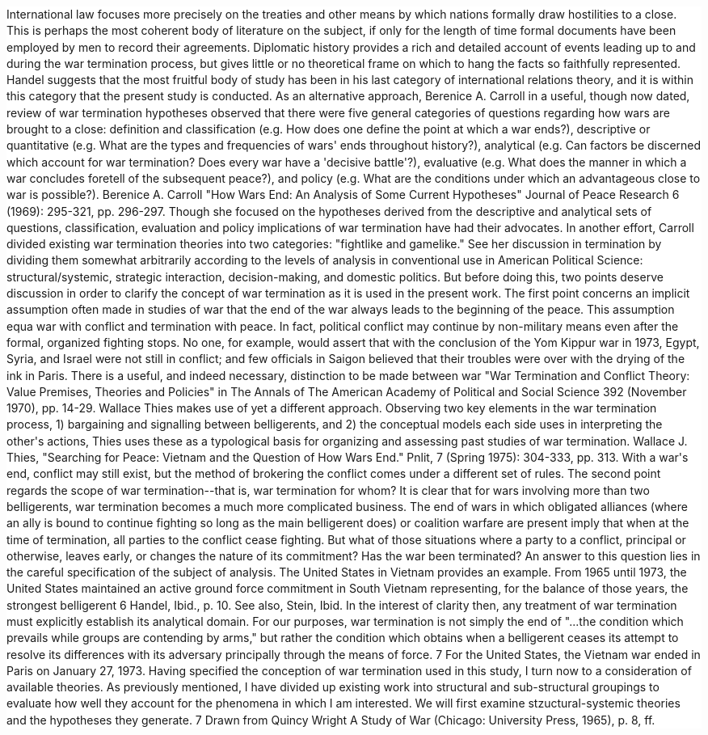 International law focuses more precisely on the treaties and other means by which nations formally draw hostilities to a close. This is perhaps the most coherent body of literature on the subject, if only for the length of time formal documents have been employed by men to record their agreements. Diplomatic history provides a rich and detailed account of events leading up to and during the war termination process, but gives little or no theoretical frame on which to hang the facts so faithfully represented. Handel suggests that the most fruitful body of study has been in his last category of international relations theory, and it is within this category that the present study is conducted.
As an alternative approach, Berenice A. Carroll in a useful, though now dated, review of war termination hypotheses observed that there were five general categories of questions regarding how wars are brought to a close: definition and classification (e.g. How does one define the point at which a war ends?), descriptive or quantitative (e.g. What are the types and frequencies of wars' ends throughout history?), analytical (e.g. Can factors be discerned which account for war termination? Does every war have a 'decisive battle'?), evaluative (e.g. What does the manner in which a war concludes foretell of the subsequent peace?), and policy (e.g. What are the conditions under which an advantageous close to war is possible?). Berenice A. Carroll "How Wars End: An Analysis of Some Current Hypotheses" Journal of Peace Research 6 (1969): 295-321, pp. 296-297. Though she focused on the hypotheses derived from the descriptive and analytical sets of questions, classification, evaluation and policy implications of war termination have had their advocates. In another effort, Carroll divided existing war termination theories into two categories:
"fightlike and gamelike." See her discussion in termination by dividing them somewhat arbitrarily according to the levels of analysis in conventional use in American
Political Science: structural/systemic, strategic interaction, decision-making, and domestic politics. But before doing this, two points deserve discussion in order to clarify the concept of war termination as it is used in the present work.
The first point concerns an implicit assumption often made in studies of war that the end of the war always leads to the beginning of the peace. This assumption equa war with conflict and termination with peace. In fact, political conflict may continue by non-military means even after the formal, organized fighting stops. No one, for example, would assert that with the conclusion of the Yom Kippur war in 1973, Egypt, Syria, and Israel were not still in conflict;
and few officials in Saigon believed that their troubles were over with the drying of the ink in Paris. There is a useful, and indeed necessary, distinction to be made between war "War Termination and Conflict Theory: Value Premises, Theories and Policies" in The Annals of The American Academy of Political and Social Science 392 (November 1970), pp. 14-29. Wallace Thies makes use of yet a different approach. Observing two key elements in the war termination process, 1) bargaining and signalling between belligerents, and 2) the conceptual models each side uses in interpreting the other's actions, Thies uses these as a typological basis for organizing and assessing past studies of war termination. Wallace J. Thies, "Searching for Peace: Vietnam and the Question of How Wars End." 
Pnlit, 7 (Spring 1975): 304-333, pp. 313.
With a war's end, conflict may still exist, but the method of brokering the conflict comes under a different set of rules.
The second point regards the scope of war termination--that is, war termination for whom? It is clear that for wars involving more than two belligerents, war termination becomes a much more complicated business. The end of wars in which obligated alliances (where an ally is bound to continue fighting so long as the main belligerent does) or coalition warfare are present imply that when at the time of termination, all parties to the conflict cease fighting. But what of those situations where a party to a conflict, principal or otherwise, leaves early, or changes the nature of its commitment?
Has the war been terminated? An answer to this question lies in the careful specification of the subject of analysis. The United States in Vietnam provides an example.
From 1965 until 1973, the United States maintained an active ground force commitment in South Vietnam representing, for the balance of those years, the strongest belligerent 6 Handel, Ibid., p. 10. See also, 
Stein, Ibid.
In the interest of clarity then, any treatment of war termination must explicitly establish its analytical domain.
For our purposes, war termination is not simply the end of "...the condition which prevails while groups are contending by arms," but rather the condition which obtains when a belligerent ceases its attempt to resolve its differences with its adversary principally through the means of force. 7   For the United States, the Vietnam war ended in Paris on January 27, 1973.
Having specified the conception of war termination used in this study, I turn now to a consideration of available theories. As previously mentioned, I have divided up existing work into structural and sub-structural groupings to evaluate how well they account for the phenomena in which I am interested. We will first examine stzuctural-systemic theories and the hypotheses they generate.
7 Drawn from Quincy Wright A Study of War (Chicago: University Press, 1965), p. 8, ff.